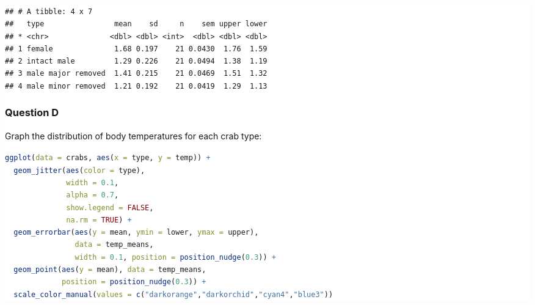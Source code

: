     ## # A tibble: 4 x 7
    ##   type                mean    sd     n    sem upper lower
    ## * <chr>              <dbl> <dbl> <int>  <dbl> <dbl> <dbl>
    ## 1 female              1.68 0.197    21 0.0430  1.76  1.59
    ## 2 intact male         1.29 0.226    21 0.0494  1.38  1.19
    ## 3 male major removed  1.41 0.215    21 0.0469  1.51  1.32
    ## 4 male minor removed  1.21 0.192    21 0.0419  1.29  1.13

### Question D

Graph the distribution of body temperatures for each crab type:

``` r
ggplot(data = crabs, aes(x = type, y = temp)) + 
  geom_jitter(aes(color = type), 
              width = 0.1, 
              alpha = 0.7, 
              show.legend = FALSE, 
              na.rm = TRUE) + 
  geom_errorbar(aes(y = mean, ymin = lower, ymax = upper), 
                data = temp_means,
                width = 0.1, position = position_nudge(0.3)) + 
  geom_point(aes(y = mean), data = temp_means, 
             position = position_nudge(0.3)) + 
  scale_color_manual(values = c("darkorange","darkorchid","cyan4","blue3"))
```
